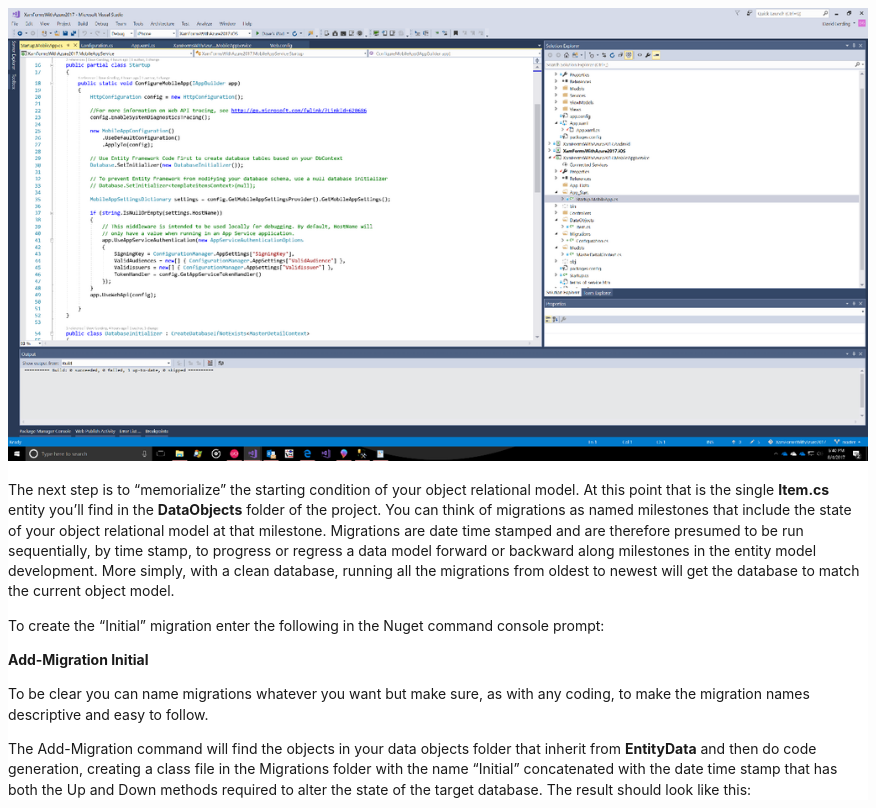 ![C:\\Users\\david\\AppData\\Local\\Microsoft\\Windows\\INetCache\\Content.Word\\BeforeInitializeMigrator.png](media/d1483f04d82277016776a2412afa27e0.png)

The next step is to “memorialize” the starting condition of your object
relational model. At this point that is the single **Item.cs** entity you’ll
find in the **DataObjects** folder of the project. You can think of migrations
as named milestones that include the state of your object relational model at
that milestone. Migrations are date time stamped and are therefore presumed to
be run sequentially, by time stamp, to progress or regress a data model forward
or backward along milestones in the entity model development. More simply, with
a clean database, running all the migrations from oldest to newest will get the
database to match the current object model.

To create the “Initial” migration enter the following in the Nuget command
console prompt:

**Add-Migration Initial**

To be clear you can name migrations whatever you want but make sure, as with any
coding, to make the migration names descriptive and easy to follow.

The Add-Migration command will find the objects in your data objects folder that
inherit from **EntityData** and then do code generation, creating a class file
in the Migrations folder with the name “Initial” concatenated with the date time
stamp that has both the Up and Down methods required to alter the state of the
target database. The result should look like this:

